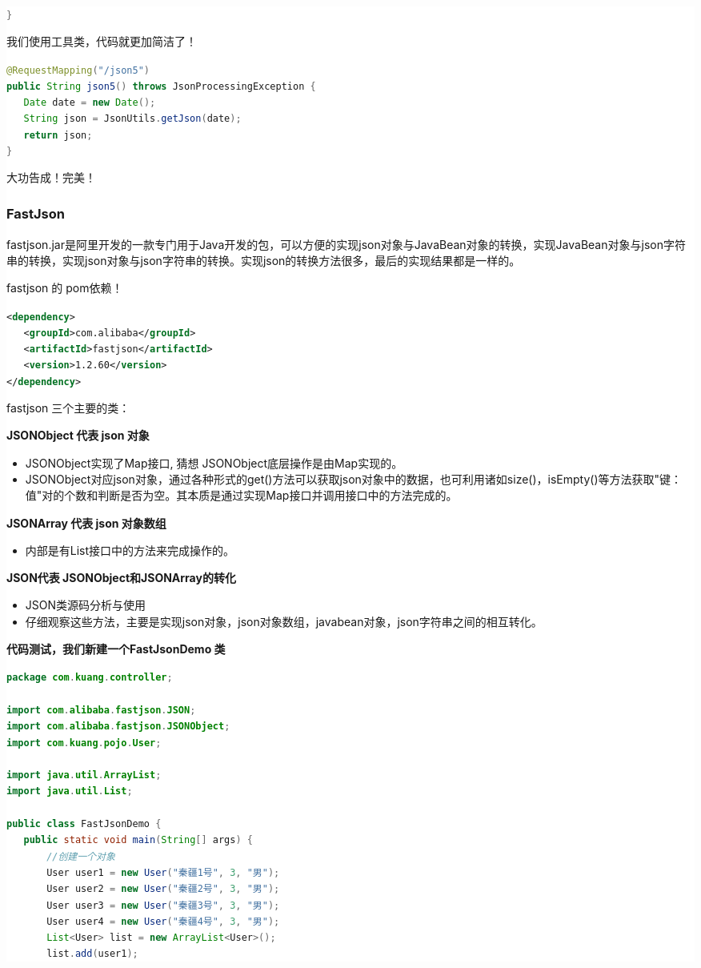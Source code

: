 ```java
}
```

我们使用工具类，代码就更加简洁了！

```java
@RequestMapping("/json5")
public String json5() throws JsonProcessingException {
   Date date = new Date();
   String json = JsonUtils.getJson(date);
   return json;
}
```

大功告成！完美！



### FastJson

fastjson.jar是阿里开发的一款专门用于Java开发的包，可以方便的实现json对象与JavaBean对象的转换，实现JavaBean对象与json字符串的转换，实现json对象与json字符串的转换。实现json的转换方法很多，最后的实现结果都是一样的。

fastjson 的 pom依赖！

```xml
<dependency>
   <groupId>com.alibaba</groupId>
   <artifactId>fastjson</artifactId>
   <version>1.2.60</version>
</dependency>
```

fastjson 三个主要的类：

**JSONObject  代表 json 对象** 

- JSONObject实现了Map接口, 猜想 JSONObject底层操作是由Map实现的。
- JSONObject对应json对象，通过各种形式的get()方法可以获取json对象中的数据，也可利用诸如size()，isEmpty()等方法获取"键：值"对的个数和判断是否为空。其本质是通过实现Map接口并调用接口中的方法完成的。

**JSONArray  代表 json 对象数组**

- 内部是有List接口中的方法来完成操作的。

**JSON代表 JSONObject和JSONArray的转化**

- JSON类源码分析与使用
- 仔细观察这些方法，主要是实现json对象，json对象数组，javabean对象，json字符串之间的相互转化。

**代码测试，我们新建一个FastJsonDemo 类**

```java
package com.kuang.controller;

import com.alibaba.fastjson.JSON;
import com.alibaba.fastjson.JSONObject;
import com.kuang.pojo.User;

import java.util.ArrayList;
import java.util.List;

public class FastJsonDemo {
   public static void main(String[] args) {
       //创建一个对象
       User user1 = new User("秦疆1号", 3, "男");
       User user2 = new User("秦疆2号", 3, "男");
       User user3 = new User("秦疆3号", 3, "男");
       User user4 = new User("秦疆4号", 3, "男");
       List<User> list = new ArrayList<User>();
       list.add(user1);
```